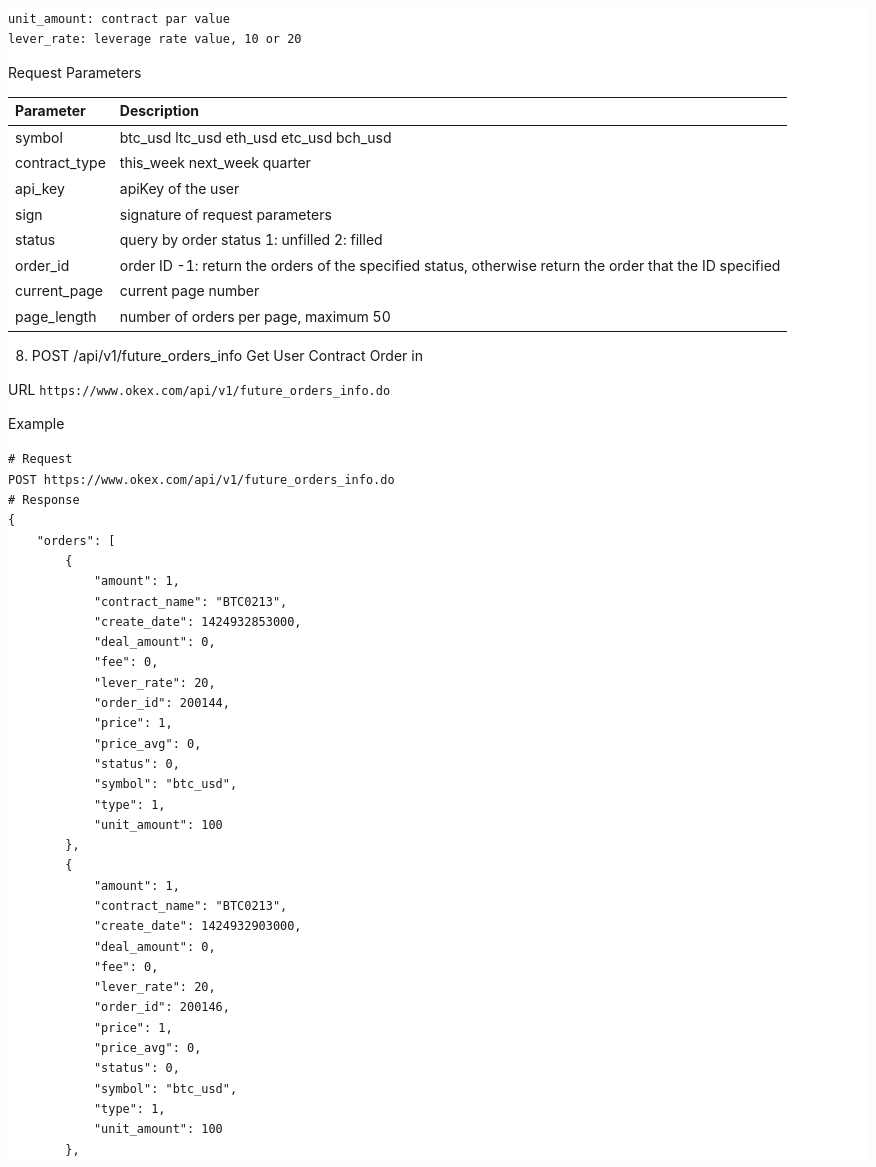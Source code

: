 ```
unit_amount: contract par value
lever_rate: leverage rate value, 10 or 20
```

Request Parameters	

|Parameter|		Description|
| :-----    | :-----   |
|symbol|btc\_usd   ltc\_usd    eth\_usd    etc\_usd    bch\_usd|
|contract\_type|this\_week   next\_week   quarter|
|api_key|apiKey of the user|
|sign|signature of request parameters|
|status|query by order status 1: unfilled  2: filled|
|order_id|order ID -1: return the orders of the specified status, otherwise return the order that the ID specified|
|current\_page|current page number|
|page_length|number of orders per page, maximum 50|

8. POST /api/v1/future\_orders\_info   Get User Contract Order in 



URL `https://www.okex.com/api/v1/future_orders_info.do`  


Example	

```
# Request
POST https://www.okex.com/api/v1/future_orders_info.do
# Response
{
    "orders": [
        {
            "amount": 1,
            "contract_name": "BTC0213",
            "create_date": 1424932853000,
            "deal_amount": 0,
            "fee": 0,
            "lever_rate": 20,
            "order_id": 200144,
            "price": 1,
            "price_avg": 0,
            "status": 0,
            "symbol": "btc_usd",
            "type": 1,
            "unit_amount": 100
        },
        {
            "amount": 1,
            "contract_name": "BTC0213",
            "create_date": 1424932903000,
            "deal_amount": 0,
            "fee": 0,
            "lever_rate": 20,
            "order_id": 200146,
            "price": 1,
            "price_avg": 0,
            "status": 0,
            "symbol": "btc_usd",
            "type": 1,
            "unit_amount": 100
        },
```